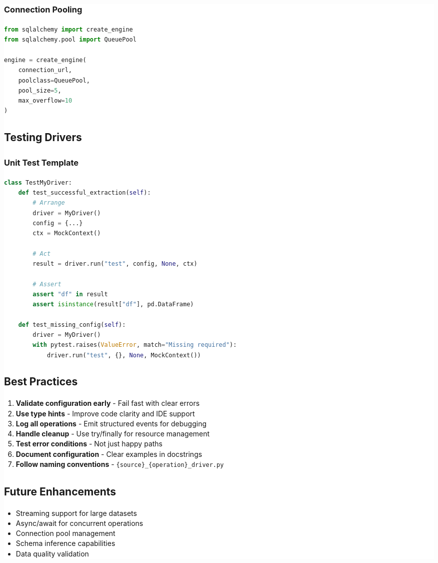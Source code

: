 ### Connection Pooling
```python
from sqlalchemy import create_engine
from sqlalchemy.pool import QueuePool

engine = create_engine(
    connection_url,
    poolclass=QueuePool,
    pool_size=5,
    max_overflow=10
)
```

## Testing Drivers

### Unit Test Template
```python
class TestMyDriver:
    def test_successful_extraction(self):
        # Arrange
        driver = MyDriver()
        config = {...}
        ctx = MockContext()

        # Act
        result = driver.run("test", config, None, ctx)

        # Assert
        assert "df" in result
        assert isinstance(result["df"], pd.DataFrame)

    def test_missing_config(self):
        driver = MyDriver()
        with pytest.raises(ValueError, match="Missing required"):
            driver.run("test", {}, None, MockContext())
```

## Best Practices

1. **Validate configuration early** - Fail fast with clear errors
2. **Use type hints** - Improve code clarity and IDE support
3. **Log all operations** - Emit structured events for debugging
4. **Handle cleanup** - Use try/finally for resource management
5. **Test error conditions** - Not just happy paths
6. **Document configuration** - Clear examples in docstrings
7. **Follow naming conventions** - `{source}_{operation}_driver.py`

## Future Enhancements

- Streaming support for large datasets
- Async/await for concurrent operations
- Connection pool management
- Schema inference capabilities
- Data quality validation
